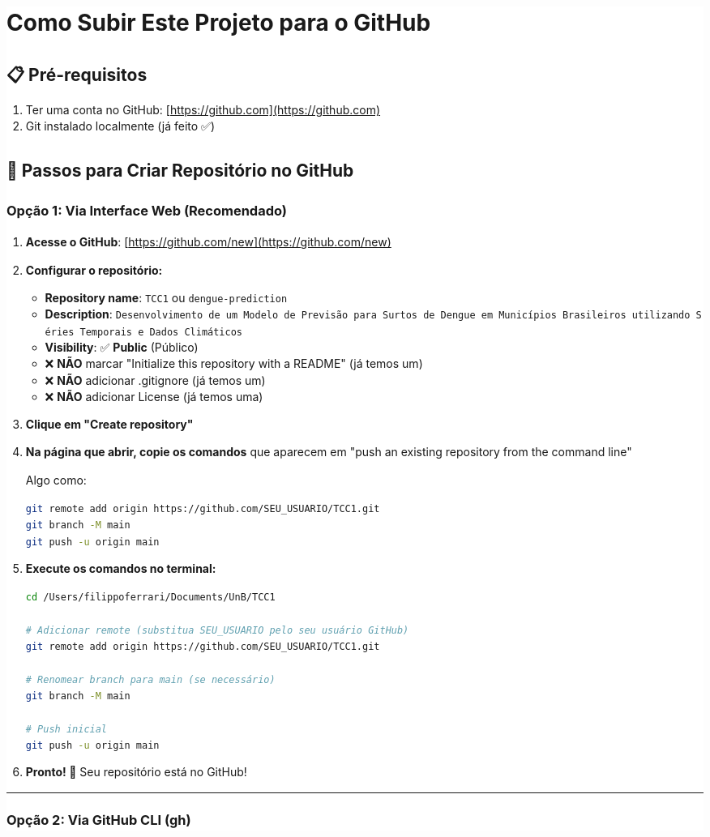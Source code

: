 # Como Subir Este Projeto para o GitHub

## 📋 Pré-requisitos

1. Ter uma conta no GitHub: [https://github.com](https://github.com)
2. Git instalado localmente (já feito ✅)

## 🚀 Passos para Criar Repositório no GitHub

### Opção 1: Via Interface Web (Recomendado)

1. **Acesse o GitHub**: [https://github.com/new](https://github.com/new)

2. **Configurar o repositório:**
   - **Repository name**: `TCC1` ou `dengue-prediction`
   - **Description**: `Desenvolvimento de um Modelo de Previsão para Surtos de Dengue em Municípios Brasileiros utilizando Séries Temporais e Dados Climáticos`
   - **Visibility**: ✅ **Public** (Público)
   - ❌ **NÃO** marcar "Initialize this repository with a README" (já temos um)
   - ❌ **NÃO** adicionar .gitignore (já temos um)
   - ❌ **NÃO** adicionar License (já temos uma)

3. **Clique em "Create repository"**

4. **Na página que abrir, copie os comandos** que aparecem em "push an existing repository from the command line"

   Algo como:
   ```bash
   git remote add origin https://github.com/SEU_USUARIO/TCC1.git
   git branch -M main
   git push -u origin main
   ```

5. **Execute os comandos no terminal:**
   ```bash
   cd /Users/filippoferrari/Documents/UnB/TCC1
   
   # Adicionar remote (substitua SEU_USUARIO pelo seu usuário GitHub)
   git remote add origin https://github.com/SEU_USUARIO/TCC1.git
   
   # Renomear branch para main (se necessário)
   git branch -M main
   
   # Push inicial
   git push -u origin main
   ```

6. **Pronto! 🎉** Seu repositório está no GitHub!

---

### Opção 2: Via GitHub CLI (gh)
